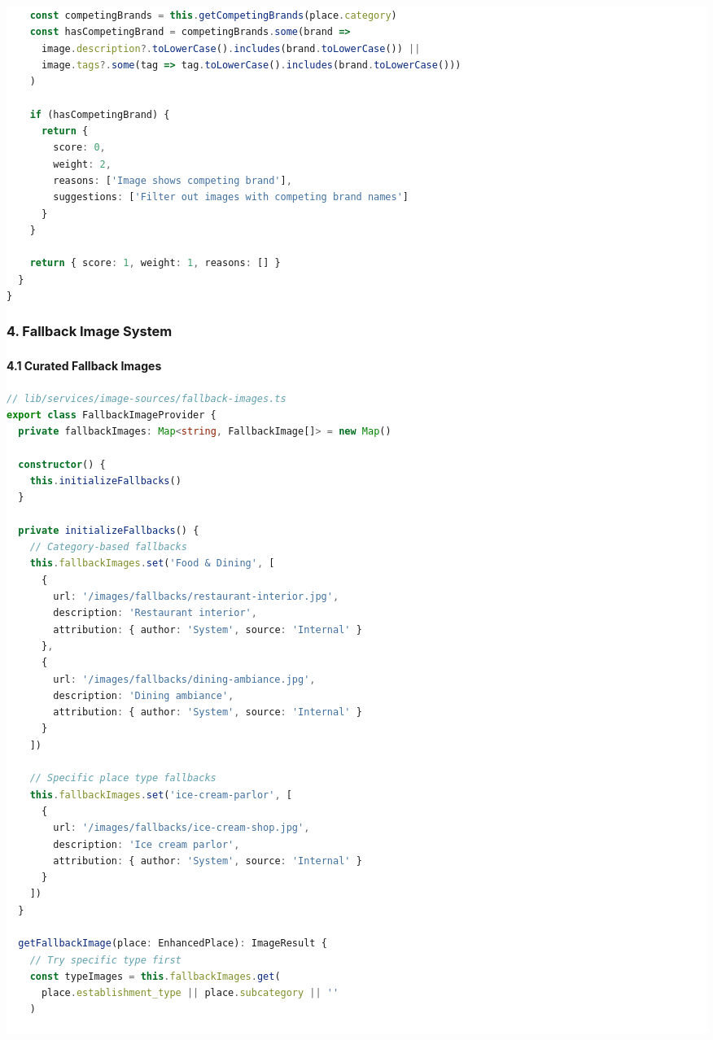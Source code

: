```typescript
    const competingBrands = this.getCompetingBrands(place.category)
    const hasCompetingBrand = competingBrands.some(brand => 
      image.description?.toLowerCase().includes(brand.toLowerCase()) ||
      image.tags?.some(tag => tag.toLowerCase().includes(brand.toLowerCase()))
    )
    
    if (hasCompetingBrand) {
      return {
        score: 0,
        weight: 2,
        reasons: ['Image shows competing brand'],
        suggestions: ['Filter out images with competing brand names']
      }
    }
    
    return { score: 1, weight: 1, reasons: [] }
  }
}
```

### 4. Fallback Image System

#### 4.1 Curated Fallback Images
```typescript
// lib/services/image-sources/fallback-images.ts
export class FallbackImageProvider {
  private fallbackImages: Map<string, FallbackImage[]> = new Map()
  
  constructor() {
    this.initializeFallbacks()
  }
  
  private initializeFallbacks() {
    // Category-based fallbacks
    this.fallbackImages.set('Food & Dining', [
      {
        url: '/images/fallbacks/restaurant-interior.jpg',
        description: 'Restaurant interior',
        attribution: { author: 'System', source: 'Internal' }
      },
      {
        url: '/images/fallbacks/dining-ambiance.jpg',
        description: 'Dining ambiance',
        attribution: { author: 'System', source: 'Internal' }
      }
    ])
    
    // Specific place type fallbacks
    this.fallbackImages.set('ice-cream-parlor', [
      {
        url: '/images/fallbacks/ice-cream-shop.jpg',
        description: 'Ice cream parlor',
        attribution: { author: 'System', source: 'Internal' }
      }
    ])
  }
  
  getFallbackImage(place: EnhancedPlace): ImageResult {
    // Try specific type first
    const typeImages = this.fallbackImages.get(
      place.establishment_type || place.subcategory || ''
    )
    
```